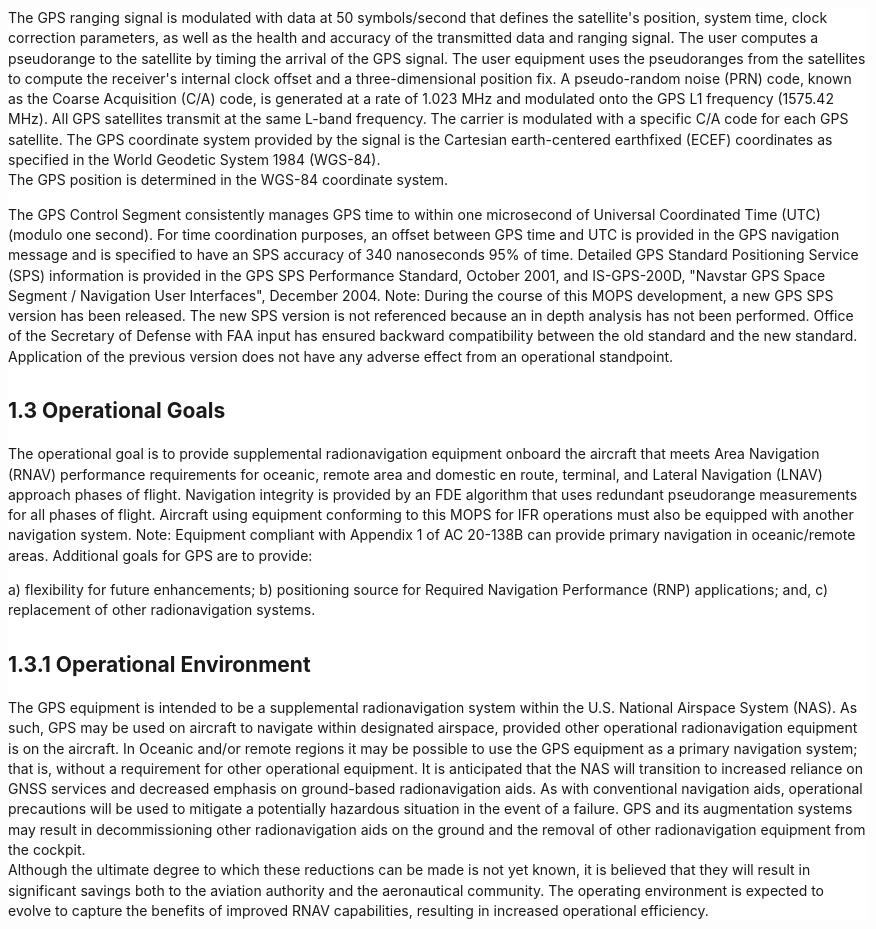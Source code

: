 The GPS ranging signal is modulated with data at 50 symbols/second that defines the satellite's position, system time, clock correction parameters, as well as the health and accuracy of the transmitted data and ranging signal.  The user computes a pseudorange to the satellite by timing the arrival of the GPS signal.  The user equipment uses the pseudoranges from the satellites to compute the receiver's internal clock offset and a three-dimensional position fix.  A pseudo-random noise (PRN) code, known as the Coarse Acquisition (C/A) code, is generated at a rate of 1.023 MHz and modulated onto the GPS L1 frequency (1575.42 MHz).  All GPS satellites transmit at the same L-band frequency.  The carrier is modulated with a specific C/A code for each GPS satellite. The GPS coordinate system provided by the signal is the Cartesian earth-centered earthfixed (ECEF) coordinates as specified in the World Geodetic System 1984 (WGS-84).  
The GPS position is determined in the WGS-84 coordinate system. 

The GPS Control Segment consistently manages GPS time to within one microsecond of Universal Coordinated Time (UTC) (modulo one second).  For time coordination purposes, an offset between GPS time and UTC is provided in the GPS navigation message and is specified to have an SPS accuracy of 340 nanoseconds 95% of time. Detailed GPS Standard Positioning Service (SPS) information is provided in the GPS 
SPS Performance Standard, October 2001, and IS-GPS-200D, "Navstar GPS Space Segment / Navigation User Interfaces", December 2004. Note: During the course of this MOPS development, a new GPS SPS version has been released. The new SPS version is not referenced because an in depth analysis has not been performed. Office of the Secretary of Defense with FAA input has ensured backward compatibility between the old standard and the new standard. Application of the previous version does not have any adverse effect from an operational standpoint. 

## 1.3 Operational Goals

The operational goal is to provide supplemental radionavigation equipment onboard the aircraft that meets Area Navigation (RNAV) performance requirements for oceanic, remote area and domestic en route, terminal, and Lateral Navigation (LNAV) approach phases of flight.  Navigation integrity is provided by an FDE algorithm that uses redundant pseudorange measurements for all phases of flight.  Aircraft using equipment conforming to this MOPS for IFR operations must also be equipped with another navigation system. Note: Equipment compliant with Appendix 1 of AC 20-138B can provide primary navigation in oceanic/remote areas. Additional goals for GPS are to provide: 

a) flexibility for future enhancements; b) positioning source for Required Navigation Performance (RNP) applications; 
and, 
c) replacement of other radionavigation systems. 

## 1.3.1 Operational Environment

The GPS equipment is intended to be a supplemental radionavigation system within the U.S. National Airspace System (NAS).  As such, GPS may be used on aircraft to navigate within designated airspace, provided other operational radionavigation equipment is on the aircraft.  In Oceanic and/or remote regions it may be possible to use the GPS 
equipment as a primary navigation system; that is, without a requirement for other operational equipment.  It is anticipated that the NAS will transition to increased reliance on GNSS services and decreased emphasis on ground-based radionavigation aids.  As with conventional navigation aids, operational precautions will be used to mitigate a potentially hazardous situation in the event of a failure. GPS and its augmentation systems may result in decommissioning other radionavigation aids on the ground and the removal of other radionavigation equipment from the cockpit.  
Although the ultimate degree to which these reductions can be made is not yet known, it is believed that they will result in significant savings both to the aviation authority and the aeronautical community.  The operating environment is expected to evolve to capture the benefits of improved RNAV capabilities, resulting in increased operational efficiency. 
